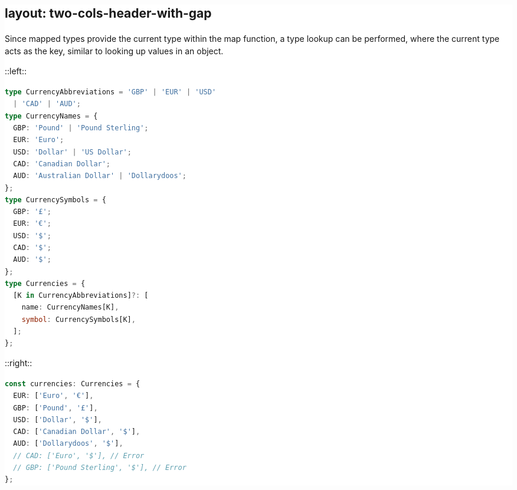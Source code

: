 layout: two-cols-header-with-gap
---

Since mapped types provide the current type within the map function, a type lookup can be performed, where the current type acts as the key, similar to looking up values in an object.

::left::

```ts
type CurrencyAbbreviations = 'GBP' | 'EUR' | 'USD'
  | 'CAD' | 'AUD';
type CurrencyNames = {
  GBP: 'Pound' | 'Pound Sterling';
  EUR: 'Euro';
  USD: 'Dollar' | 'US Dollar';
  CAD: 'Canadian Dollar';
  AUD: 'Australian Dollar' | 'Dollarydoos';
};
type CurrencySymbols = {
  GBP: '£';
  EUR: '€';
  USD: '$';
  CAD: '$';
  AUD: '$';
};
type Currencies = {
  [K in CurrencyAbbreviations]?: [
    name: CurrencyNames[K],
    symbol: CurrencySymbols[K],
  ];
};
```

::right::

```ts
const currencies: Currencies = {
  EUR: ['Euro', '€'],
  GBP: ['Pound', '£'],
  USD: ['Dollar', '$'],
  CAD: ['Canadian Dollar', '$'],
  AUD: ['Dollarydoos', '$'],
  // CAD: ['Euro', '$'], // Error
  // GBP: ['Pound Sterling', '$'], // Error
};
```
